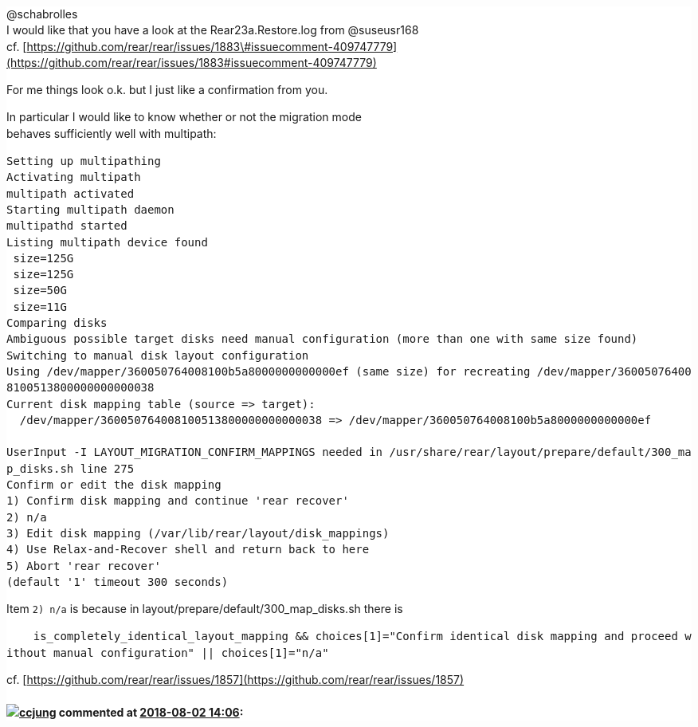 @schabrolles  
I would like that you have a look at the Rear23a.Restore.log from
@suseusr168  
cf.
[https://github.com/rear/rear/issues/1883\#issuecomment-409747779](https://github.com/rear/rear/issues/1883#issuecomment-409747779)

For me things look o.k. but I just like a confirmation from you.

In particular I would like to know whether or not the migration mode  
behaves sufficiently well with multipath:

<pre>
Setting up multipathing
Activating multipath
multipath activated
Starting multipath daemon
multipathd started
Listing multipath device found
 size=125G
 size=125G
 size=50G
 size=11G
Comparing disks
Ambiguous possible target disks need manual configuration (more than one with same size found)
Switching to manual disk layout configuration
Using /dev/mapper/360050764008100b5a8000000000000ef (same size) for recreating /dev/mapper/360050764008100513800000000000038
Current disk mapping table (source => target):
  /dev/mapper/360050764008100513800000000000038 => /dev/mapper/360050764008100b5a8000000000000ef

UserInput -I LAYOUT_MIGRATION_CONFIRM_MAPPINGS needed in /usr/share/rear/layout/prepare/default/300_map_disks.sh line 275
Confirm or edit the disk mapping
1) Confirm disk mapping and continue 'rear recover'
2) n/a
3) Edit disk mapping (/var/lib/rear/layout/disk_mappings)
4) Use Relax-and-Recover shell and return back to here
5) Abort 'rear recover'
(default '1' timeout 300 seconds)
</pre>

Item `2) n/a` is because in layout/prepare/default/300\_map\_disks.sh
there is

<pre>
    is_completely_identical_layout_mapping && choices[1]="Confirm identical disk mapping and proceed without manual configuration" || choices[1]="n/a"
</pre>

cf.
[https://github.com/rear/rear/issues/1857](https://github.com/rear/rear/issues/1857)

#### <img src="https://avatars.githubusercontent.com/u/29214472?u=58ae98d864664297a19702de40bf4767338e396b&v=4" width="50">[ccjung](https://github.com/ccjung) commented at [2018-08-02 14:06](https://github.com/rear/rear/issues/1883#issuecomment-409938545):
